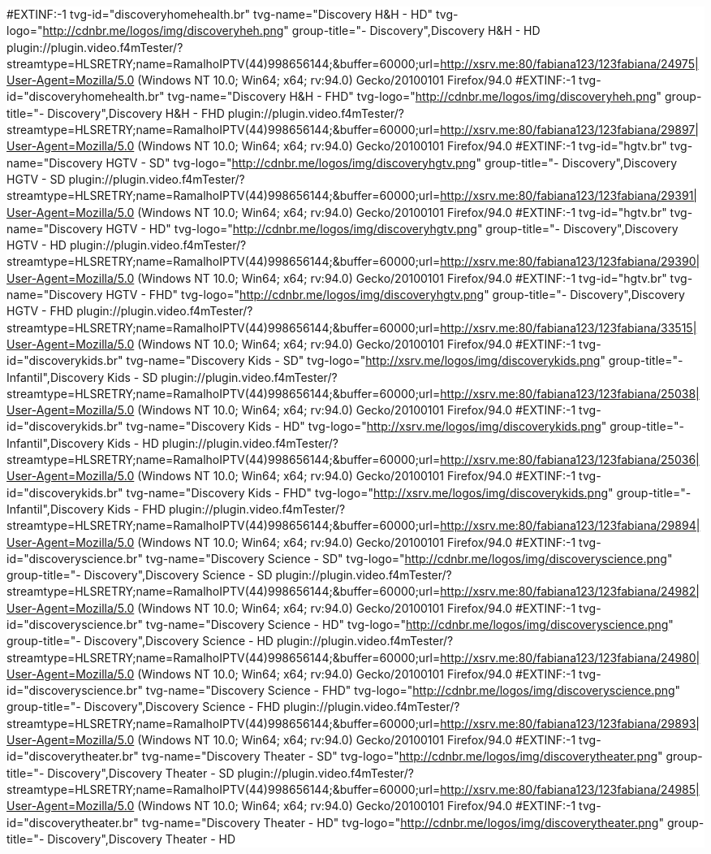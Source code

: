#EXTINF:-1 tvg-id="discoveryhomehealth.br" tvg-name="Discovery H&H - HD" tvg-logo="http://cdnbr.me/logos/img/discoveryheh.png" group-title="- Discovery",Discovery H&H - HD
plugin://plugin.video.f4mTester/?streamtype=HLSRETRY;name=RamalhoIPTV(44)998656144;&buffer=60000;url=http://xsrv.me:80/fabiana123/123fabiana/24975|User-Agent=Mozilla/5.0 (Windows NT 10.0; Win64; x64; rv:94.0) Gecko/20100101 Firefox/94.0 
#EXTINF:-1 tvg-id="discoveryhomehealth.br" tvg-name="Discovery H&H - FHD" tvg-logo="http://cdnbr.me/logos/img/discoveryheh.png" group-title="- Discovery",Discovery H&H - FHD
plugin://plugin.video.f4mTester/?streamtype=HLSRETRY;name=RamalhoIPTV(44)998656144;&buffer=60000;url=http://xsrv.me:80/fabiana123/123fabiana/29897|User-Agent=Mozilla/5.0 (Windows NT 10.0; Win64; x64; rv:94.0) Gecko/20100101 Firefox/94.0 
#EXTINF:-1 tvg-id="hgtv.br" tvg-name="Discovery HGTV - SD" tvg-logo="http://cdnbr.me/logos/img/discoveryhgtv.png" group-title="- Discovery",Discovery HGTV - SD
plugin://plugin.video.f4mTester/?streamtype=HLSRETRY;name=RamalhoIPTV(44)998656144;&buffer=60000;url=http://xsrv.me:80/fabiana123/123fabiana/29391|User-Agent=Mozilla/5.0 (Windows NT 10.0; Win64; x64; rv:94.0) Gecko/20100101 Firefox/94.0 
#EXTINF:-1 tvg-id="hgtv.br" tvg-name="Discovery HGTV - HD" tvg-logo="http://cdnbr.me/logos/img/discoveryhgtv.png" group-title="- Discovery",Discovery HGTV - HD
plugin://plugin.video.f4mTester/?streamtype=HLSRETRY;name=RamalhoIPTV(44)998656144;&buffer=60000;url=http://xsrv.me:80/fabiana123/123fabiana/29390|User-Agent=Mozilla/5.0 (Windows NT 10.0; Win64; x64; rv:94.0) Gecko/20100101 Firefox/94.0 
#EXTINF:-1 tvg-id="hgtv.br" tvg-name="Discovery HGTV - FHD" tvg-logo="http://cdnbr.me/logos/img/discoveryhgtv.png" group-title="- Discovery",Discovery HGTV - FHD
plugin://plugin.video.f4mTester/?streamtype=HLSRETRY;name=RamalhoIPTV(44)998656144;&buffer=60000;url=http://xsrv.me:80/fabiana123/123fabiana/33515|User-Agent=Mozilla/5.0 (Windows NT 10.0; Win64; x64; rv:94.0) Gecko/20100101 Firefox/94.0 
#EXTINF:-1 tvg-id="discoverykids.br" tvg-name="Discovery Kids - SD" tvg-logo="http://xsrv.me/logos/img/discoverykids.png" group-title="- Infantil",Discovery Kids - SD
plugin://plugin.video.f4mTester/?streamtype=HLSRETRY;name=RamalhoIPTV(44)998656144;&buffer=60000;url=http://xsrv.me:80/fabiana123/123fabiana/25038|User-Agent=Mozilla/5.0 (Windows NT 10.0; Win64; x64; rv:94.0) Gecko/20100101 Firefox/94.0 
#EXTINF:-1 tvg-id="discoverykids.br" tvg-name="Discovery Kids - HD" tvg-logo="http://xsrv.me/logos/img/discoverykids.png" group-title="- Infantil",Discovery Kids - HD
plugin://plugin.video.f4mTester/?streamtype=HLSRETRY;name=RamalhoIPTV(44)998656144;&buffer=60000;url=http://xsrv.me:80/fabiana123/123fabiana/25036|User-Agent=Mozilla/5.0 (Windows NT 10.0; Win64; x64; rv:94.0) Gecko/20100101 Firefox/94.0 
#EXTINF:-1 tvg-id="discoverykids.br" tvg-name="Discovery Kids - FHD" tvg-logo="http://xsrv.me/logos/img/discoverykids.png" group-title="- Infantil",Discovery Kids - FHD
plugin://plugin.video.f4mTester/?streamtype=HLSRETRY;name=RamalhoIPTV(44)998656144;&buffer=60000;url=http://xsrv.me:80/fabiana123/123fabiana/29894|User-Agent=Mozilla/5.0 (Windows NT 10.0; Win64; x64; rv:94.0) Gecko/20100101 Firefox/94.0 
#EXTINF:-1 tvg-id="discoveryscience.br" tvg-name="Discovery Science - SD" tvg-logo="http://cdnbr.me/logos/img/discoveryscience.png" group-title="- Discovery",Discovery Science - SD
plugin://plugin.video.f4mTester/?streamtype=HLSRETRY;name=RamalhoIPTV(44)998656144;&buffer=60000;url=http://xsrv.me:80/fabiana123/123fabiana/24982|User-Agent=Mozilla/5.0 (Windows NT 10.0; Win64; x64; rv:94.0) Gecko/20100101 Firefox/94.0 
#EXTINF:-1 tvg-id="discoveryscience.br" tvg-name="Discovery Science - HD" tvg-logo="http://cdnbr.me/logos/img/discoveryscience.png" group-title="- Discovery",Discovery Science - HD
plugin://plugin.video.f4mTester/?streamtype=HLSRETRY;name=RamalhoIPTV(44)998656144;&buffer=60000;url=http://xsrv.me:80/fabiana123/123fabiana/24980|User-Agent=Mozilla/5.0 (Windows NT 10.0; Win64; x64; rv:94.0) Gecko/20100101 Firefox/94.0 
#EXTINF:-1 tvg-id="discoveryscience.br" tvg-name="Discovery Science - FHD" tvg-logo="http://cdnbr.me/logos/img/discoveryscience.png" group-title="- Discovery",Discovery Science - FHD
plugin://plugin.video.f4mTester/?streamtype=HLSRETRY;name=RamalhoIPTV(44)998656144;&buffer=60000;url=http://xsrv.me:80/fabiana123/123fabiana/29893|User-Agent=Mozilla/5.0 (Windows NT 10.0; Win64; x64; rv:94.0) Gecko/20100101 Firefox/94.0 
#EXTINF:-1 tvg-id="discoverytheater.br" tvg-name="Discovery Theater - SD" tvg-logo="http://cdnbr.me/logos/img/discoverytheater.png" group-title="- Discovery",Discovery Theater - SD
plugin://plugin.video.f4mTester/?streamtype=HLSRETRY;name=RamalhoIPTV(44)998656144;&buffer=60000;url=http://xsrv.me:80/fabiana123/123fabiana/24985|User-Agent=Mozilla/5.0 (Windows NT 10.0; Win64; x64; rv:94.0) Gecko/20100101 Firefox/94.0 
#EXTINF:-1 tvg-id="discoverytheater.br" tvg-name="Discovery Theater - HD" tvg-logo="http://cdnbr.me/logos/img/discoverytheater.png" group-title="- Discovery",Discovery Theater - HD